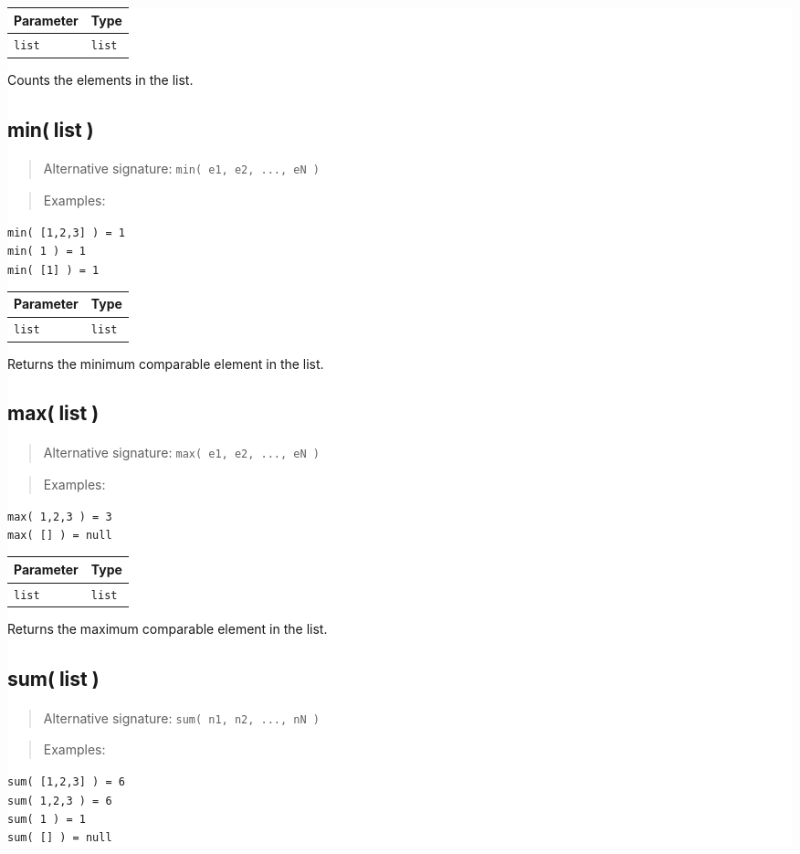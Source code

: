 | Parameter          | Type                                            |
|-|-|
| `list`             | `list`                                          |

Counts the elements in the list.

## min( list )

> Alternative signature: `min( e1, e2, ..., eN )`

> Examples:

``` {.FEEL}
min( [1,2,3] ) = 1
min( 1 ) = 1
min( [1] ) = 1
```

| Parameter          | Type                                            |
|-|-|
| `list`             | `list`                                          |

Returns the minimum comparable element in the list.

## max( list )

> Alternative signature: `max( e1, e2, ..., eN )`

> Examples:

``` {.FEEL}
max( 1,2,3 ) = 3
max( [] ) = null
```

| Parameter          | Type                                            |
|-|-|
| `list`             | `list`                                          |

Returns the maximum comparable element in the list.

## sum( list )

> Alternative signature: `sum( n1, n2, ..., nN )`

> Examples:

``` {.FEEL}
sum( [1,2,3] ) = 6
sum( 1,2,3 ) = 6
sum( 1 ) = 1
sum( [] ) = null
```
